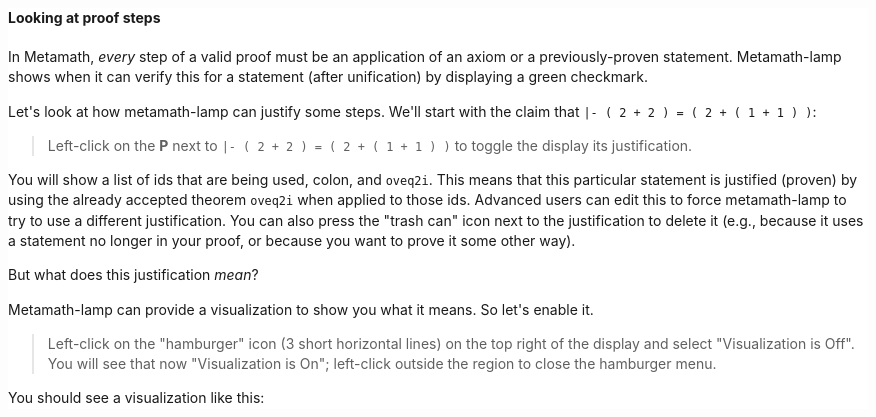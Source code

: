#### Looking at proof steps

In Metamath, *every* step of a valid proof must be an
application of an axiom or a previously-proven statement.
Metamath-lamp shows when it can verify this for a statement
(after unification) by displaying a green checkmark.

Let's look at how metamath-lamp can justify some steps.
We'll start with the claim that
`|- ( 2 + 2 ) = ( 2 + ( 1 + 1 ) )`:

> Left-click on the **P** next to
> `|- ( 2 + 2 ) = ( 2 + ( 1 + 1 ) )` to toggle the display
> its justification.

You will show a list of ids that are being used,
colon, and `oveq2i`. This means that this particular
statement is justified (proven) by using the already
accepted theorem `oveq2i` when applied to those ids.
Advanced users can edit this to force metamath-lamp to
try to use a different justification.
You can also press the "trash can" icon next to the justification
to delete it (e.g., because it uses a statement no longer in
your proof, or because you want to prove it some other way).

But what does this justification *mean*?

Metamath-lamp can provide a visualization to show you what
it means. So let's enable it.

> Left-click on the "hamburger" icon
> (3 short horizontal lines)
> on the top right of the display and select
> "Visualization is Off".
> You will see that now "Visualization is On"; left-click
> outside the region to close the hamburger menu.

You should see a visualization like this:
